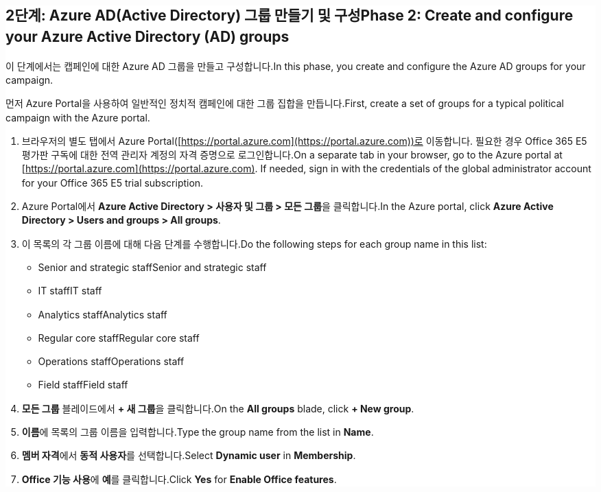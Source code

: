 ## <a name="phase-2-create-and-configure-your-azure-active-directory-ad-groups"></a><span data-ttu-id="eefd1-122">2단계: Azure AD(Active Directory) 그룹 만들기 및 구성</span><span class="sxs-lookup"><span data-stu-id="eefd1-122">Phase 2: Create and configure your Azure Active Directory (AD) groups</span></span>

<span data-ttu-id="eefd1-123">이 단계에서는 캡페인에 대한 Azure AD 그룹을 만들고 구성합니다.</span><span class="sxs-lookup"><span data-stu-id="eefd1-123">In this phase, you create and configure the Azure AD groups for your campaign.</span></span>

<span data-ttu-id="eefd1-124">먼저 Azure Portal을 사용하여 일반적인 정치적 캠페인에 대한 그룹 집합을 만듭니다.</span><span class="sxs-lookup"><span data-stu-id="eefd1-124">First, create a set of groups for a typical political campaign with the Azure portal.</span></span>

1. <span data-ttu-id="eefd1-p103">브라우저의 별도 탭에서 Azure Portal([https://portal.azure.com](https://portal.azure.com))로 이동합니다. 필요한 경우 Office 365 E5 평가판 구독에 대한 전역 관리자 계정의 자격 증명으로 로그인합니다.</span><span class="sxs-lookup"><span data-stu-id="eefd1-p103">On a separate tab in your browser, go to the Azure portal at [https://portal.azure.com](https://portal.azure.com). If needed, sign in with the credentials of the global administrator account for your Office 365 E5 trial subscription.</span></span>

2. <span data-ttu-id="eefd1-127">Azure Portal에서 **Azure Active Directory > 사용자 및 그룹 > 모든 그룹**을 클릭합니다.</span><span class="sxs-lookup"><span data-stu-id="eefd1-127">In the Azure portal, click **Azure Active Directory > Users and groups > All groups**.</span></span>

3. <span data-ttu-id="eefd1-128">이 목록의 각 그룹 이름에 대해 다음 단계를 수행합니다.</span><span class="sxs-lookup"><span data-stu-id="eefd1-128">Do the following steps for each group name in this list:</span></span>

   - <span data-ttu-id="eefd1-129">Senior and strategic staff</span><span class="sxs-lookup"><span data-stu-id="eefd1-129">Senior and strategic staff</span></span>

   - <span data-ttu-id="eefd1-130">IT staff</span><span class="sxs-lookup"><span data-stu-id="eefd1-130">IT staff</span></span>

   - <span data-ttu-id="eefd1-131">Analytics staff</span><span class="sxs-lookup"><span data-stu-id="eefd1-131">Analytics staff</span></span>

   - <span data-ttu-id="eefd1-132">Regular core staff</span><span class="sxs-lookup"><span data-stu-id="eefd1-132">Regular core staff</span></span>

   - <span data-ttu-id="eefd1-133">Operations staff</span><span class="sxs-lookup"><span data-stu-id="eefd1-133">Operations staff</span></span>

   - <span data-ttu-id="eefd1-134">Field staff</span><span class="sxs-lookup"><span data-stu-id="eefd1-134">Field staff</span></span>

1. <span data-ttu-id="eefd1-135">**모든 그룹** 블레이드에서 **+ 새 그룹**을 클릭합니다.</span><span class="sxs-lookup"><span data-stu-id="eefd1-135">On the **All groups** blade, click **+ New group**.</span></span>

2. <span data-ttu-id="eefd1-136">**이름**에 목록의 그룹 이름을 입력합니다.</span><span class="sxs-lookup"><span data-stu-id="eefd1-136">Type the group name from the list in **Name**.</span></span>

3. <span data-ttu-id="eefd1-137">**멤버 자격**에서 **동적 사용자**를 선택합니다.</span><span class="sxs-lookup"><span data-stu-id="eefd1-137">Select **Dynamic user** in **Membership**.</span></span>

4. <span data-ttu-id="eefd1-138">**Office 기능 사용**에 **예**를 클릭합니다.</span><span class="sxs-lookup"><span data-stu-id="eefd1-138">Click **Yes** for **Enable Office features**.</span></span>
